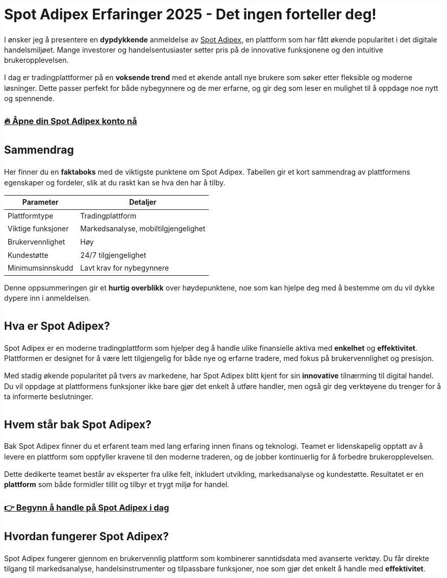 # Spot Adipex Erfaringer 2025 - Det ingen forteller deg!
   
I ønsker jeg å presentere en **dypdykkende** anmeldelse av [Spot Adipex](https://abroadview.org/spot-adipex/), en plattform som har fått økende popularitet i det digitale handelsmiljøet. Mange investorer og handelsentusiaster setter pris på de innovative funksjonene og den intuitive brukeropplevelsen.

I dag er tradingplattformer på en **voksende trend** med et økende antall nye brukere som søker etter fleksible og moderne løsninger. Dette passer perfekt for både nybegynnere og de mer erfarne, og gir deg som leser en mulighet til å oppdage noe nytt og spennende.

### [🔥 Åpne din Spot Adipex konto nå](https://abroadview.org/spot-adipex/)
## Sammendrag  
Her finner du en **faktaboks** med de viktigste punktene om Spot Adipex. Tabellen gir et kort sammendrag av plattformens egenskaper og fordeler, slik at du raskt kan se hva den har å tilby.

| **Parameter**              | **Detaljer**                               |
|----------------------------|--------------------------------------------|
| Plattformtype              | Tradingplattform                           |
| Viktige funksjoner         | Markedsanalyse, mobiltilgjengelighet       |
| Brukervennlighet           | Høy                                        |
| Kundestøtte                | 24/7 tilgjengelighet                       |
| Minimumsinnskudd           | Lavt krav for nybegynnere                   |

Denne oppsummeringen gir et **hurtig overblikk** over høydepunktene, noe som kan hjelpe deg med å bestemme om du vil dykke dypere inn i anmeldelsen.

## Hva er Spot Adipex?  
Spot Adipex er en moderne tradingplattform som hjelper deg å handle ulike finansielle aktiva med **enkelhet** og **effektivitet**. Plattformen er designet for å være lett tilgjengelig for både nye og erfarne tradere, med fokus på brukervennlighet og presisjon.

Med stadig økende popularitet på tvers av markedene, har Spot Adipex blitt kjent for sin **innovative** tilnærming til digital handel. Du vil oppdage at plattformens funksjoner ikke bare gjør det enkelt å utføre handler, men også gir deg verktøyene du trenger for å ta informerte beslutninger.

## Hvem står bak Spot Adipex?  
Bak Spot Adipex finner du et erfarent team med lang erfaring innen finans og teknologi. Teamet er lidenskapelig opptatt av å levere en plattform som oppfyller kravene til den moderne traderen, og de jobber kontinuerlig for å forbedre brukeropplevelsen.

Dette dedikerte teamet består av eksperter fra ulike felt, inkludert utvikling, markedsanalyse og kundestøtte. Resultatet er en **plattform** som både formidler tillit og tilbyr et trygt miljø for handel.

### [👉 Begynn å handle på Spot Adipex i dag](https://abroadview.org/spot-adipex/)
## Hvordan fungerer Spot Adipex?  
Spot Adipex fungerer gjennom en brukervennlig plattform som kombinerer sanntidsdata med avanserte verktøy. Du får direkte tilgang til markedsanalyse, handelsinstrumenter og tilpassbare funksjoner, noe som gjør det enkelt å handle med **effektivitet**.

